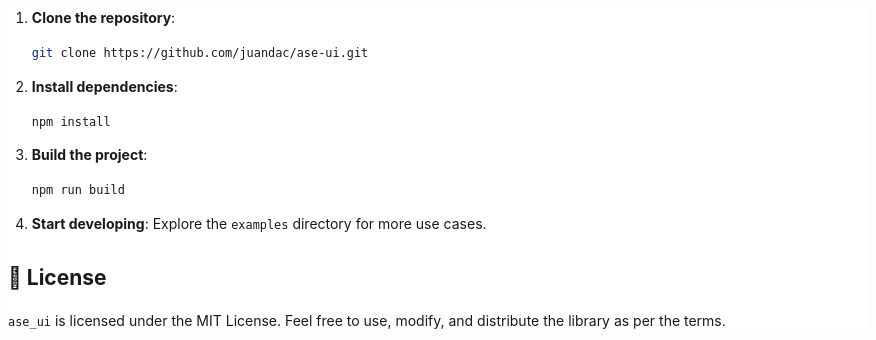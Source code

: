 1. **Clone the repository**: 
   ```bash
   git clone https://github.com/juandac/ase-ui.git
   ```
   
2. **Install dependencies**:
   ```bash
   npm install
   ```
   
3. **Build the project**:
   ```bash
   npm run build
   ```

4. **Start developing**: Explore the `examples` directory for more use cases.

## 📄 License

`ase_ui` is licensed under the MIT License. Feel free to use, modify, and distribute the library as per the terms.
